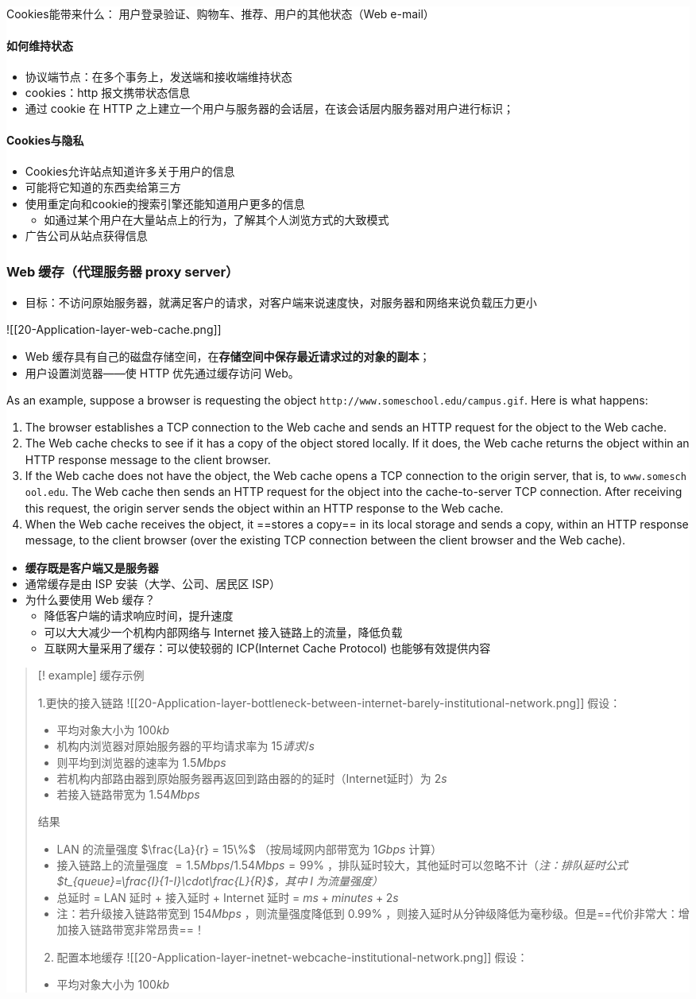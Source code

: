 Cookies能带来什么：
用户登录验证、购物车、推荐、用户的其他状态（Web e-mail）

#### 如何维持状态
- 协议端节点：在多个事务上，发送端和接收端维持状态
- cookies：http 报文携带状态信息
- 通过 cookie 在 HTTP 之上建立一个用户与服务器的会话层，在该会话层内服务器对用户进行标识；

#### Cookies与隐私
- Cookies允许站点知道许多关于用户的信息
- 可能将它知道的东西卖给第三方
- 使用重定向和cookie的搜索引擎还能知道用户更多的信息
    - 如通过某个用户在大量站点上的行为，了解其个人浏览方式的大致模式
- 广告公司从站点获得信息

### Web 缓存（代理服务器 proxy server）
- 目标：不访问原始服务器，就满足客户的请求，对客户端来说速度快，对服务器和网络来说负载压力更小

![[20-Application-layer-web-cache.png]]
- Web 缓存具有自己的磁盘存储空间，在**存储空间中保存最近请求过的对象的副本**；
- 用户设置浏览器——使 HTTP 优先通过缓存访问 Web。

As an example, suppose a browser is requesting the object `http://www.someschool.edu/campus.gif`. Here is what happens: 
1. The browser establishes a TCP connection to the Web cache and sends an HTTP request for the object to the Web cache.
2. The Web cache checks to see if it has a copy of the object stored locally. If it does, the Web cache returns the object within an HTTP response message to the client browser.
3. If the Web cache does not have the object, the Web cache opens a TCP connection to the origin server, that is, to `www.someschool.edu`. The Web cache then sends an HTTP request for the object into the cache-to-server TCP connection. After receiving this request, the origin server sends the object within an HTTP response to the Web cache.
4. When the Web cache receives the object, it ==stores a copy== in its local storage and sends a copy, within an HTTP response message, to the client browser (over the existing TCP connection between the client browser and the Web cache).

- **缓存既是客户端又是服务器**
- 通常缓存是由 ISP 安装（大学、公司、居民区 ISP）
- 为什么要使用 Web 缓存？
    - 降低客户端的请求响应时间，提升速度
    - 可以大大减少一个机构内部网络与 Internet 接入链路上的流量，降低负载
    - 互联网大量采用了缓存：可以使较弱的 ICP(Internet Cache Protocol) 也能够有效提供内容

> [! example] 缓存示例
> 
>  1.更快的接入链路
> ![[20-Application-layer-bottleneck-between-internet-barely-institutional-network.png]]
> 假设：
> - 平均对象大小为 $100kb$
> - 机构内浏览器对原始服务器的平均请求率为 $15请求/s$
> - 则平均到浏览器的速率为 $1.5Mbps$
> - 若机构内部路由器到原始服务器再返回到路由器的的延时（Internet延时）为 $2s$
> - 若接入链路带宽为 $1.54Mbps$
> 
> 结果
> - LAN 的流量强度 $\frac{La}{r} = 15\%$ （按局域网内部带宽为 $1Gbps$ 计算）
> - 接入链路上的流量强度 $= 1.5Mbps / 1.54Mbps = 99\%$ ，排队延时较大，其他延时可以忽略不计（*注：排队延时公式 $t_{queue}=\frac{I}{1-I}\cdot\frac{L}{R}$，其中 $I$ 为流量强度）*
> - 总延时 = LAN 延时 + 接入延时 + Internet 延时 = $ms + minutes + 2s$
> - 注：若升级接入链路带宽到 $154Mbps$ ，则流量强度降低到 $0.99\%$ ，则接入延时从分钟级降低为毫秒级。但是==代价非常大：增加接入链路带宽非常昂贵==！  
>
> 2. 配置本地缓存
> ![[20-Application-layer-inetnet-webcache-institutional-network.png]]
> 假设：
> - 平均对象大小为 $100kb$